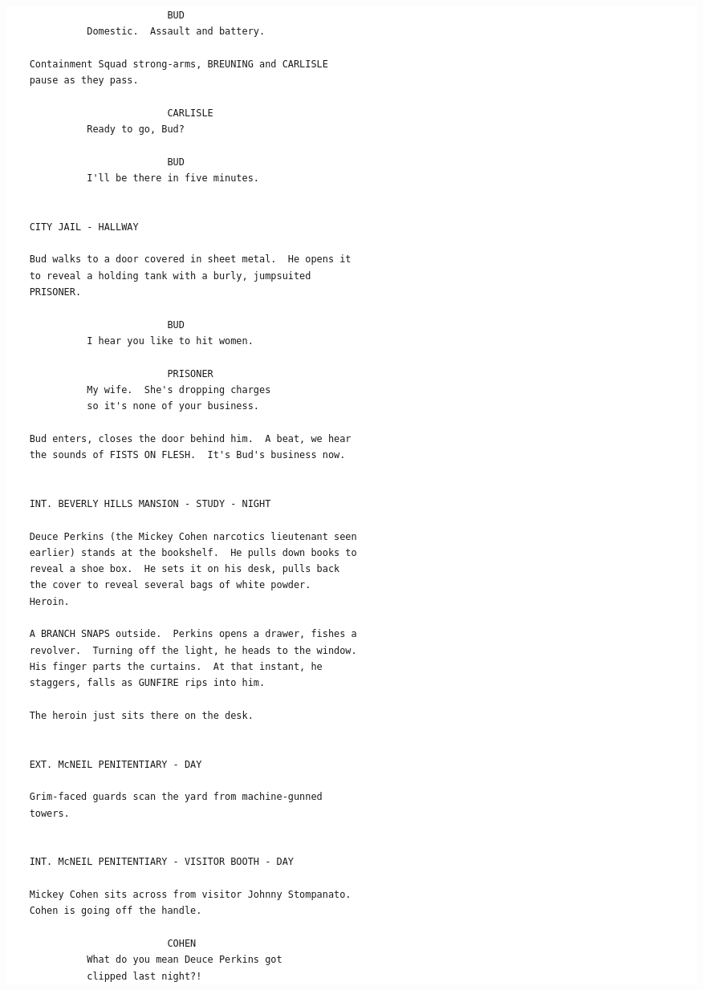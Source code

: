                                 BUD
                  Domestic.  Assault and battery.

        Containment Squad strong-arms, BREUNING and CARLISLE
        pause as they pass.

                                CARLISLE
                  Ready to go, Bud?

                                BUD
                  I'll be there in five minutes.


        CITY JAIL - HALLWAY

        Bud walks to a door covered in sheet metal.  He opens it
        to reveal a holding tank with a burly, jumpsuited
        PRISONER.

                                BUD
                  I hear you like to hit women.

                                PRISONER
                  My wife.  She's dropping charges
                  so it's none of your business.

        Bud enters, closes the door behind him.  A beat, we hear
        the sounds of FISTS ON FLESH.  It's Bud's business now.


        INT. BEVERLY HILLS MANSION - STUDY - NIGHT

        Deuce Perkins (the Mickey Cohen narcotics lieutenant seen
        earlier) stands at the bookshelf.  He pulls down books to
        reveal a shoe box.  He sets it on his desk, pulls back
        the cover to reveal several bags of white powder.
        Heroin.

        A BRANCH SNAPS outside.  Perkins opens a drawer, fishes a
        revolver.  Turning off the light, he heads to the window.
        His finger parts the curtains.  At that instant, he
        staggers, falls as GUNFIRE rips into him.

        The heroin just sits there on the desk.


        EXT. McNEIL PENITENTIARY - DAY

        Grim-faced guards scan the yard from machine-gunned
        towers.


        INT. McNEIL PENITENTIARY - VISITOR BOOTH - DAY

        Mickey Cohen sits across from visitor Johnny Stompanato.
        Cohen is going off the handle.

                                COHEN
                  What do you mean Deuce Perkins got
                  clipped last night?!
